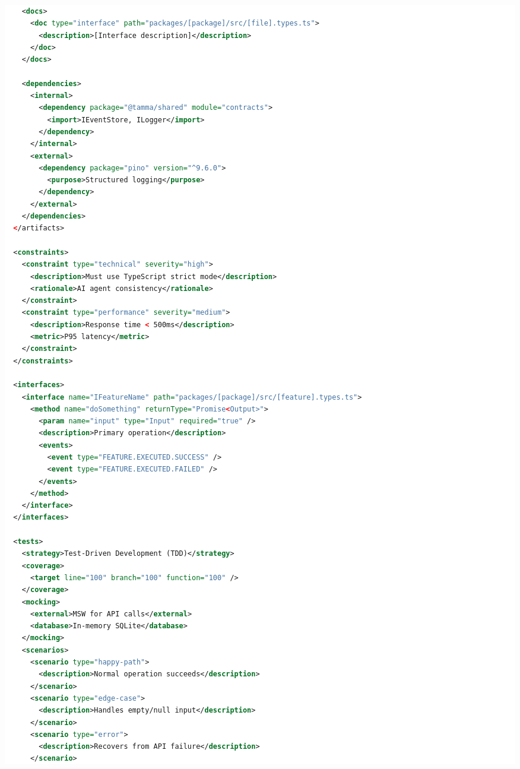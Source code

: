   ```xml
      <docs>
        <doc type="interface" path="packages/[package]/src/[file].types.ts">
          <description>[Interface description]</description>
        </doc>
      </docs>

      <dependencies>
        <internal>
          <dependency package="@tamma/shared" module="contracts">
            <import>IEventStore, ILogger</import>
          </dependency>
        </internal>
        <external>
          <dependency package="pino" version="^9.6.0">
            <purpose>Structured logging</purpose>
          </dependency>
        </external>
      </dependencies>
    </artifacts>

    <constraints>
      <constraint type="technical" severity="high">
        <description>Must use TypeScript strict mode</description>
        <rationale>AI agent consistency</rationale>
      </constraint>
      <constraint type="performance" severity="medium">
        <description>Response time < 500ms</description>
        <metric>P95 latency</metric>
      </constraint>
    </constraints>

    <interfaces>
      <interface name="IFeatureName" path="packages/[package]/src/[feature].types.ts">
        <method name="doSomething" returnType="Promise<Output>">
          <param name="input" type="Input" required="true" />
          <description>Primary operation</description>
          <events>
            <event type="FEATURE.EXECUTED.SUCCESS" />
            <event type="FEATURE.EXECUTED.FAILED" />
          </events>
        </method>
      </interface>
    </interfaces>

    <tests>
      <strategy>Test-Driven Development (TDD)</strategy>
      <coverage>
        <target line="100" branch="100" function="100" />
      </coverage>
      <mocking>
        <external>MSW for API calls</external>
        <database>In-memory SQLite</database>
      </mocking>
      <scenarios>
        <scenario type="happy-path">
          <description>Normal operation succeeds</description>
        </scenario>
        <scenario type="edge-case">
          <description>Handles empty/null input</description>
        </scenario>
        <scenario type="error">
          <description>Recovers from API failure</description>
        </scenario>
  ```